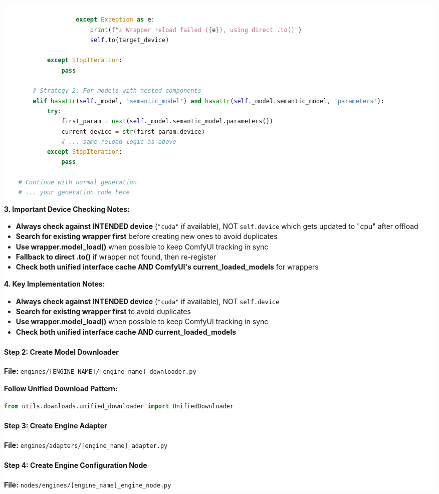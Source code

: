 ```python

                    except Exception as e:
                        print(f"⚠️ Wrapper reload failed ({e}), using direct .to()")
                        self.to(target_device)

            except StopIteration:
                pass

        # Strategy 2: For models with nested components
        elif hasattr(self._model, 'semantic_model') and hasattr(self._model.semantic_model, 'parameters'):
            try:
                first_param = next(self._model.semantic_model.parameters())
                current_device = str(first_param.device)
                # ... same reload logic as above
            except StopIteration:
                pass

    # Continue with normal generation
    # ... your generation code here
```

**3. Important Device Checking Notes:**

- **Always check against INTENDED device** (`"cuda"` if available), NOT `self.device` which gets updated to "cpu" after offload
- **Search for existing wrapper first** before creating new ones to avoid duplicates
- **Use wrapper.model_load()** when possible to keep ComfyUI tracking in sync
- **Fallback to direct .to()** if wrapper not found, then re-register
- **Check both unified interface cache AND ComfyUI's current_loaded_models** for wrappers

**4. Key Implementation Notes:**

- **Always check against INTENDED device** (`"cuda"` if available), NOT `self.device`
- **Search for existing wrapper first** to avoid duplicates
- **Use wrapper.model_load()** when possible to keep ComfyUI tracking in sync
- **Check both unified interface cache AND current_loaded_models**

#### Step 2: Create Model Downloader

**File:** `engines/[ENGINE_NAME]/[engine_name]_downloader.py`

**Follow Unified Download Pattern:**

```python
from utils.downloads.unified_downloader import UnifiedDownloader
```

#### Step 3: Create Engine Adapter

**File:** `engines/adapters/[engine_name]_adapter.py`

#### Step 4: Create Engine Configuration Node

**File:** `nodes/engines/[engine_name]_engine_node.py`

